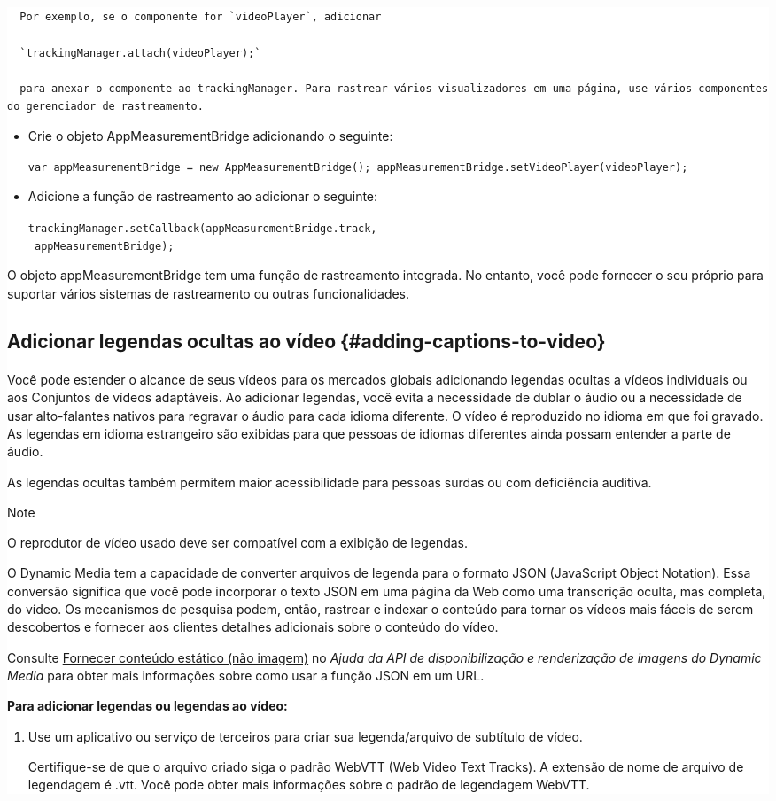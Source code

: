       Por exemplo, se o componente for `videoPlayer`, adicionar

      `trackingManager.attach(videoPlayer);`

      para anexar o componente ao trackingManager. Para rastrear vários visualizadores em uma página, use vários componentes do gerenciador de rastreamento.

   * Crie o objeto AppMeasurementBridge adicionando o seguinte:

      ```
      var appMeasurementBridge = new AppMeasurementBridge(); appMeasurementBridge.setVideoPlayer(videoPlayer);
      ```

   * Adicione a função de rastreamento ao adicionar o seguinte:

      ```
      trackingManager.setCallback(appMeasurementBridge.track, 
       appMeasurementBridge);
      ```
   O objeto appMeasurementBridge tem uma função de rastreamento integrada. No entanto, você pode fornecer o seu próprio para suportar vários sistemas de rastreamento ou outras funcionalidades.



## Adicionar legendas ocultas ao vídeo {#adding-captions-to-video}

Você pode estender o alcance de seus vídeos para os mercados globais adicionando legendas ocultas a vídeos individuais ou aos Conjuntos de vídeos adaptáveis. Ao adicionar legendas, você evita a necessidade de dublar o áudio ou a necessidade de usar alto-falantes nativos para regravar o áudio para cada idioma diferente. O vídeo é reproduzido no idioma em que foi gravado. As legendas em idioma estrangeiro são exibidas para que pessoas de idiomas diferentes ainda possam entender a parte de áudio.

As legendas ocultas também permitem maior acessibilidade para pessoas surdas ou com deficiência auditiva.

>[!NOTE]
>
>O reprodutor de vídeo usado deve ser compatível com a exibição de legendas.

O Dynamic Media tem a capacidade de converter arquivos de legenda para o formato JSON (JavaScript Object Notation). Essa conversão significa que você pode incorporar o texto JSON em uma página da Web como uma transcrição oculta, mas completa, do vídeo. Os mecanismos de pesquisa podem, então, rastrear e indexar o conteúdo para tornar os vídeos mais fáceis de serem descobertos e fornecer aos clientes detalhes adicionais sobre o conteúdo do vídeo.

Consulte [Fornecer conteúdo estático (não imagem)](https://experienceleague.adobe.com/docs/dynamic-media-developer-resources/image-serving-api/image-serving-api/c-serving-static-nonimage-contents.html#image-serving-api) no *Ajuda da API de disponibilização e renderização de imagens do Dynamic Media* para obter mais informações sobre como usar a função JSON em um URL.

**Para adicionar legendas ou legendas ao vídeo:**

1. Use um aplicativo ou serviço de terceiros para criar sua legenda/arquivo de subtítulo de vídeo.

   Certifique-se de que o arquivo criado siga o padrão WebVTT (Web Video Text Tracks). A extensão de nome de arquivo de legendagem é .vtt. Você pode obter mais informações sobre o padrão de legendagem WebVTT.
